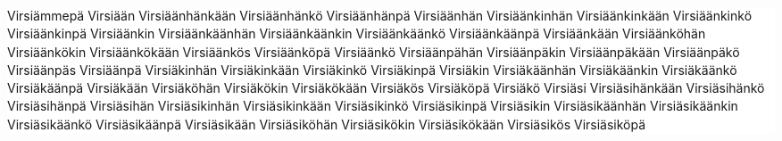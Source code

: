 Virsiämmepä
Virsiään
Virsiäänhänkään
Virsiäänhänkö
Virsiäänhänpä
Virsiäänhän
Virsiäänkinhän
Virsiäänkinkään
Virsiäänkinkö
Virsiäänkinpä
Virsiäänkin
Virsiäänkäänhän
Virsiäänkäänkin
Virsiäänkäänkö
Virsiäänkäänpä
Virsiäänkään
Virsiäänköhän
Virsiäänkökin
Virsiäänkökään
Virsiäänkös
Virsiäänköpä
Virsiäänkö
Virsiäänpähän
Virsiäänpäkin
Virsiäänpäkään
Virsiäänpäkö
Virsiäänpäs
Virsiäänpä
Virsiäkinhän
Virsiäkinkään
Virsiäkinkö
Virsiäkinpä
Virsiäkin
Virsiäkäänhän
Virsiäkäänkin
Virsiäkäänkö
Virsiäkäänpä
Virsiäkään
Virsiäköhän
Virsiäkökin
Virsiäkökään
Virsiäkös
Virsiäköpä
Virsiäkö
Virsiäsi
Virsiäsihänkään
Virsiäsihänkö
Virsiäsihänpä
Virsiäsihän
Virsiäsikinhän
Virsiäsikinkään
Virsiäsikinkö
Virsiäsikinpä
Virsiäsikin
Virsiäsikäänhän
Virsiäsikäänkin
Virsiäsikäänkö
Virsiäsikäänpä
Virsiäsikään
Virsiäsiköhän
Virsiäsikökin
Virsiäsikökään
Virsiäsikös
Virsiäsiköpä